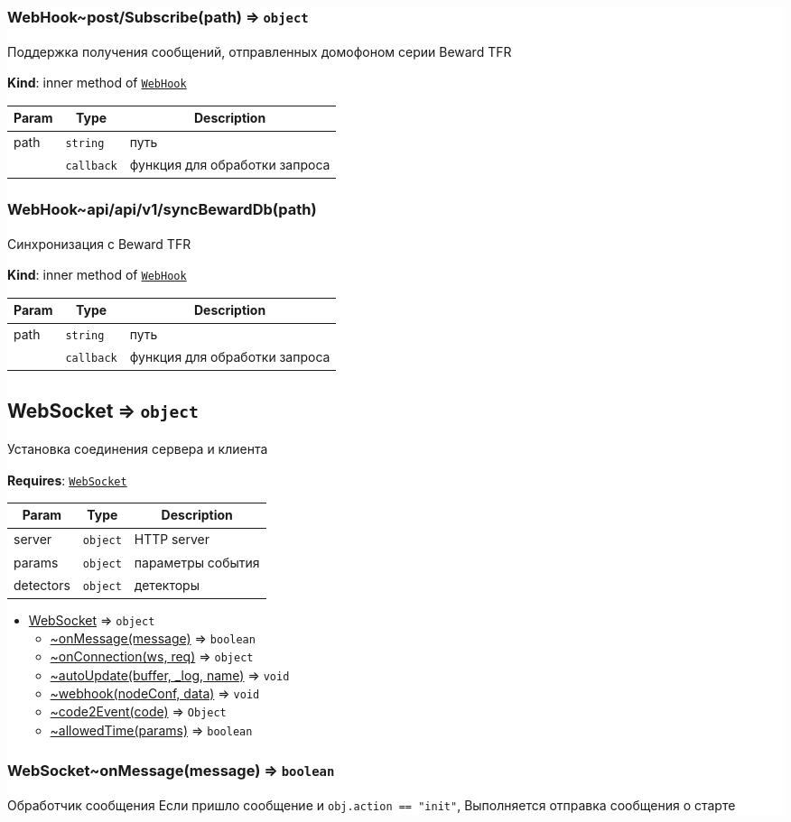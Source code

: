 ### WebHook~post/Subscribe(path) ⇒ <code>object</code>
Поддержка получения сообщений, отправленных домофоном серии Beward TFR

**Kind**: inner method of [<code>WebHook</code>](#module_WebHook)  

| Param | Type | Description |
| --- | --- | --- |
| path | <code>string</code> | путь |
|  | <code>callback</code> | функция для обработки запроса |

<a name="module_WebHook..api/api/v1/syncBewardDb"></a>

### WebHook~api/api/v1/syncBewardDb(path)
Синхронизация с Beward TFR

**Kind**: inner method of [<code>WebHook</code>](#module_WebHook)  

| Param | Type | Description |
| --- | --- | --- |
| path | <code>string</code> | путь |
|  | <code>callback</code> | функция для обработки запроса |

<a name="module_WebSocket"></a>

## WebSocket ⇒ <code>object</code>
Установка соединения сервера и клиента

**Requires**: [<code>WebSocket</code>](#module_WebSocket)  

| Param | Type | Description |
| --- | --- | --- |
| server | <code>object</code> | HTTP server |
| params | <code>object</code> | параметры события |
| detectors | <code>object</code> | детекторы |


* [WebSocket](#module_WebSocket) ⇒ <code>object</code>
    * [~onMessage(message)](#module_WebSocket..onMessage) ⇒ <code>boolean</code>
    * [~onConnection(ws, req)](#module_WebSocket..onConnection) ⇒ <code>object</code>
    * [~autoUpdate(buffer, _log, name)](#module_WebSocket..autoUpdate) ⇒ <code>void</code>
    * [~webhook(nodeConf, data)](#module_WebSocket..webhook) ⇒ <code>void</code>
    * [~code2Event(code)](#module_WebSocket..code2Event) ⇒ <code>Object</code>
    * [~allowedTime(params)](#module_WebSocket..allowedTime) ⇒ <code>boolean</code>

<a name="module_WebSocket..onMessage"></a>

### WebSocket~onMessage(message) ⇒ <code>boolean</code>
Обработчик сообщения
Если пришло сообщение и `obj.action == "init"`,
Выполняется отправка сообщения о старте

